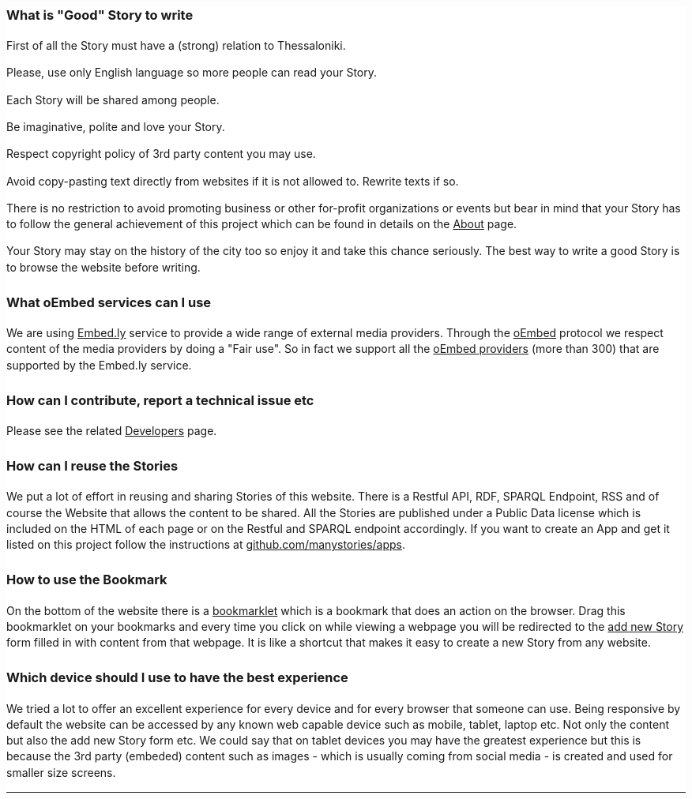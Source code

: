 ### What is "Good" Story to write

First of all the Story must have a (strong) relation to Thessaloniki.

Please, use only English language so more people can read your Story.

Each Story will be shared among people.

Be imaginative, polite and love your Story.

Respect copyright policy of 3rd party content you may use.

Avoid copy-pasting text directly from websites if it is not allowed to. Rewrite texts if so.

There is no restriction to avoid promoting business or other for-profit organizations or events but bear in mind that your Story has to follow the general achievement of this project which can be found in details on the [About](http://manystories.readthedocs.org/en/latest/about) page.

Your Story may stay on the history of the city too so enjoy it and take this chance seriously. The best way to write a good Story is to browse the website before writing.

### What oEmbed services can I use

We are using [Embed.ly](http://embed.ly/) service to provide a wide range of external media providers. Through the [oEmbed](http://oembed.com/) protocol we respect content of the media providers by doing a "Fair use". So in fact we support all the [oEmbed providers](http://embed.ly/providers) (more than 300) that are supported by the Embed.ly service.

### How can I contribute, report a technical issue etc

Please see the related [Developers](http://manystories.readthedocs.org/en/latest/developers) page.

### How can I reuse the Stories

We put a lot of effort in reusing and sharing Stories of this website. There is a Restful API, RDF, SPARQL Endpoint, RSS and of course the Website that allows the content to be shared. All the Stories are published under a Public Data license which is included on the HTML of each page or on the Restful and SPARQL endpoint accordingly. If you want to create an App and get it listed on this project follow the instructions at [github.com/manystories/apps](https://github.com/manystories/apps).

### How to use the Bookmark

On the bottom of the website there is a [bookmarklet](https://www.wikiwand.com/en/Bookmarklet) which is a bookmark that does an action on the browser. Drag this bookmarklet on your bookmarks and every time you click on while viewing a webpage you will be redirected to the [add new Story](http://manystoriesoneheart.gr/new-story) form filled in with content from that webpage. It is like a shortcut that makes it easy to create a new Story from any website.

### Which device should I use to have the best experience

We tried a lot to offer an excellent experience for every device and for every browser that someone can use. Being responsive by default the website can be accessed by any known web capable device such as mobile, tablet, laptop etc. Not only the content but also the add new Story form etc. We could say that on tablet devices you may have the greatest experience but this is because the 3rd party (embeded) content such as images - which is usually coming from social media - is created and used for smaller size screens.

---